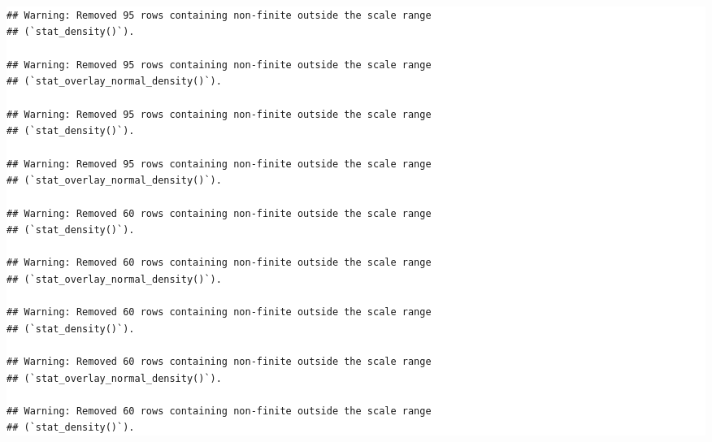     ## Warning: Removed 95 rows containing non-finite outside the scale range
    ## (`stat_density()`).

    ## Warning: Removed 95 rows containing non-finite outside the scale range
    ## (`stat_overlay_normal_density()`).

    ## Warning: Removed 95 rows containing non-finite outside the scale range
    ## (`stat_density()`).

    ## Warning: Removed 95 rows containing non-finite outside the scale range
    ## (`stat_overlay_normal_density()`).

    ## Warning: Removed 60 rows containing non-finite outside the scale range
    ## (`stat_density()`).

    ## Warning: Removed 60 rows containing non-finite outside the scale range
    ## (`stat_overlay_normal_density()`).

    ## Warning: Removed 60 rows containing non-finite outside the scale range
    ## (`stat_density()`).

    ## Warning: Removed 60 rows containing non-finite outside the scale range
    ## (`stat_overlay_normal_density()`).

    ## Warning: Removed 60 rows containing non-finite outside the scale range
    ## (`stat_density()`).
